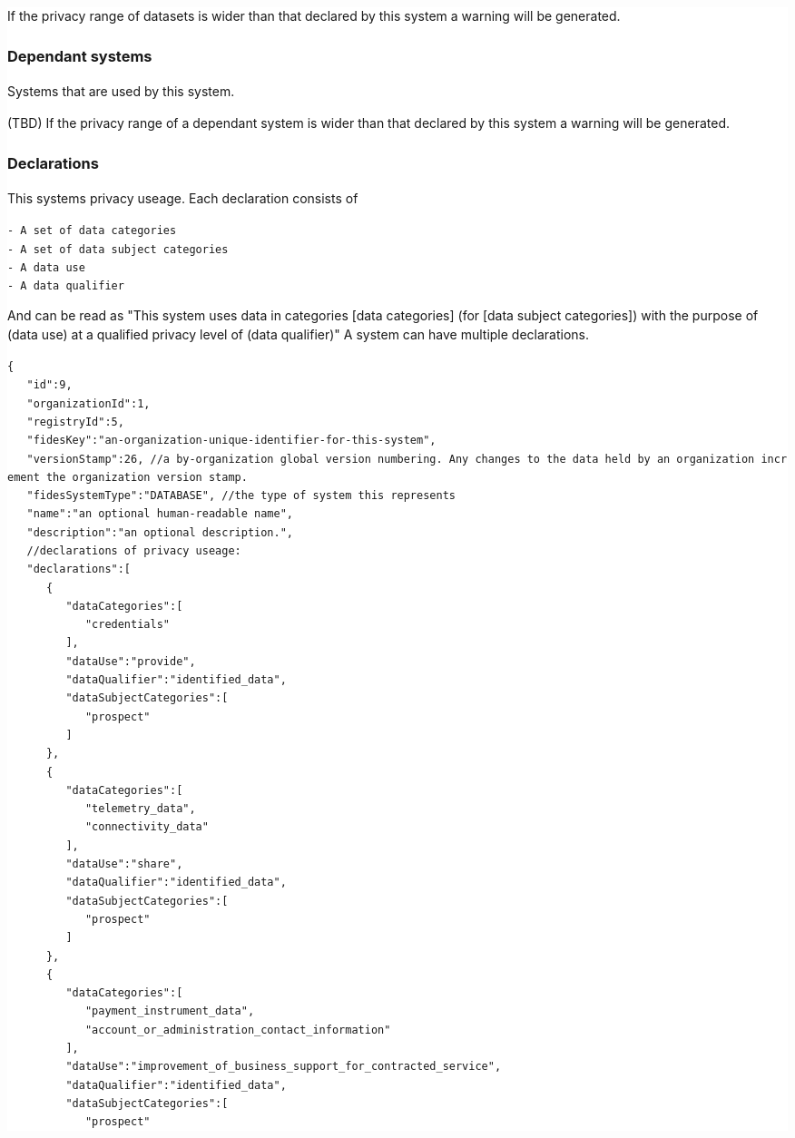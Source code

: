 If the privacy range of datasets is wider than that declared by this system a warning will be generated.

### Dependant systems
Systems that are used by this system.

(TBD) If the privacy range of a dependant system is wider than that declared by this system a warning will be generated.

### Declarations
This systems privacy useage. Each declaration consists of

	- A set of data categories	
	- A set of data subject categories
	- A data use
	- A data qualifier

And can be read as "This system uses data in categories [data categories] (for [data subject categories]) with the purpose of (data use) at a qualified privacy level of (data qualifier)"
A system can have multiple declarations.


```
{
   "id":9,
   "organizationId":1,
   "registryId":5,
   "fidesKey":"an-organization-unique-identifier-for-this-system",
   "versionStamp":26, //a by-organization global version numbering. Any changes to the data held by an organization increment the organization version stamp. 
   "fidesSystemType":"DATABASE", //the type of system this represents
   "name":"an optional human-readable name",
   "description":"an optional description.",
   //declarations of privacy useage:
   "declarations":[ 
      {
         "dataCategories":[
            "credentials"
         ],
         "dataUse":"provide",
         "dataQualifier":"identified_data",
         "dataSubjectCategories":[
            "prospect"
         ]
      },
      {
         "dataCategories":[
            "telemetry_data",
            "connectivity_data"
         ],
         "dataUse":"share",
         "dataQualifier":"identified_data",
         "dataSubjectCategories":[
            "prospect"
         ]
      },
      {
         "dataCategories":[
            "payment_instrument_data",
            "account_or_administration_contact_information"
         ],
         "dataUse":"improvement_of_business_support_for_contracted_service",
         "dataQualifier":"identified_data",
         "dataSubjectCategories":[
            "prospect"
```